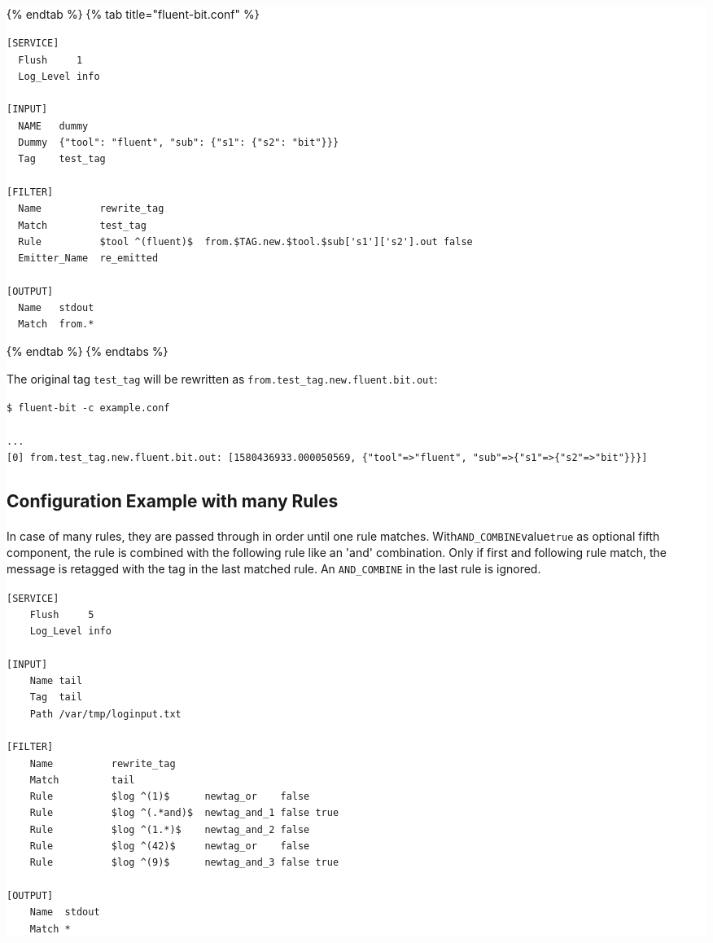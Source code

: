 {% endtab %}
{% tab title="fluent-bit.conf" %}

```text
[SERVICE]
  Flush     1
  Log_Level info

[INPUT]
  NAME   dummy
  Dummy  {"tool": "fluent", "sub": {"s1": {"s2": "bit"}}}
  Tag    test_tag

[FILTER]
  Name          rewrite_tag
  Match         test_tag
  Rule          $tool ^(fluent)$  from.$TAG.new.$tool.$sub['s1']['s2'].out false
  Emitter_Name  re_emitted

[OUTPUT]
  Name   stdout
  Match  from.*
```

{% endtab %}
{% endtabs %}

The original tag `test_tag` will be rewritten as `from.test_tag.new.fluent.bit.out`:

```shell
$ fluent-bit -c example.conf

...
[0] from.test_tag.new.fluent.bit.out: [1580436933.000050569, {"tool"=>"fluent", "sub"=>{"s1"=>{"s2"=>"bit"}}}]
```
## Configuration Example with many Rules 
In case of many rules, they are passed through in order until one rule matches. With`AND_COMBINE`value`true` as optional fifth 
component, the rule is combined with the following rule like an 'and' combination. Only if first and following rule match, the message is retagged with the tag in the last matched rule.
An `AND_COMBINE` in the last rule is ignored. 
```
[SERVICE]
    Flush     5
    Log_Level info

[INPUT]
    Name tail
    Tag  tail
    Path /var/tmp/loginput.txt

[FILTER]
    Name          rewrite_tag
    Match         tail
    Rule          $log ^(1)$      newtag_or    false
    Rule          $log ^(.*and)$  newtag_and_1 false true
    Rule          $log ^(1.*)$    newtag_and_2 false
    Rule          $log ^(42)$     newtag_or    false
    Rule          $log ^(9)$      newtag_and_3 false true

[OUTPUT]
    Name  stdout
    Match *
```